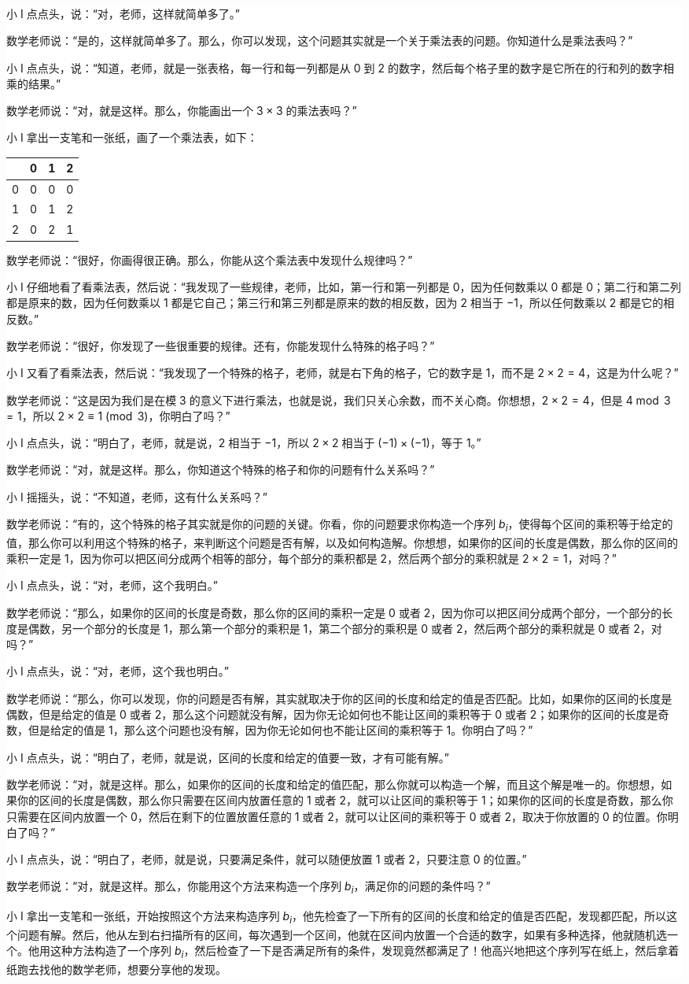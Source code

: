 小 I 点点头，说：“对，老师，这样就简单多了。”

数学老师说：“是的，这样就简单多了。那么，你可以发现，这个问题其实就是一个关于乘法表的问题。你知道什么是乘法表吗？”

小 I 点点头，说：“知道，老师，就是一张表格，每一行和每一列都是从 $0$ 到 $2$ 的数字，然后每个格子里的数字是它所在的行和列的数字相乘的结果。”

数学老师说：“对，就是这样。那么，你能画出一个 $3 \times 3$ 的乘法表吗？”

小 I 拿出一支笔和一张纸，画了一个乘法表，如下：

|   | 0 | 1 | 2 |
|---|---|---|---|
| 0 | 0 | 0 | 0 |
| 1 | 0 | 1 | 2 |
| 2 | 0 | 2 | 1 |

数学老师说：“很好，你画得很正确。那么，你能从这个乘法表中发现什么规律吗？”

小 I 仔细地看了看乘法表，然后说：“我发现了一些规律，老师，比如，第一行和第一列都是 $0$，因为任何数乘以 $0$ 都是 $0$；第二行和第二列都是原来的数，因为任何数乘以 $1$ 都是它自己；第三行和第三列都是原来的数的相反数，因为 $2$ 相当于 $-1$，所以任何数乘以 $2$ 都是它的相反数。”

数学老师说：“很好，你发现了一些很重要的规律。还有，你能发现什么特殊的格子吗？”

小 I 又看了看乘法表，然后说：“我发现了一个特殊的格子，老师，就是右下角的格子，它的数字是 $1$，而不是 $2 \times 2 = 4$，这是为什么呢？”

数学老师说：“这是因为我们是在模 $3$ 的意义下进行乘法，也就是说，我们只关心余数，而不关心商。你想想，$2 \times 2 = 4$，但是 $4 \bmod 3 = 1$，所以 $2 \times 2 \equiv 1 \pmod{3}$，你明白了吗？”

小 I 点点头，说：“明白了，老师，就是说，$2$ 相当于 $-1$，所以 $2 \times 2$ 相当于 $(-1) \times (-1)$，等于 $1$。”

数学老师说：“对，就是这样。那么，你知道这个特殊的格子和你的问题有什么关系吗？”

小 I 摇摇头，说：“不知道，老师，这有什么关系吗？”

数学老师说：“有的，这个特殊的格子其实就是你的问题的关键。你看，你的问题要求你构造一个序列 $b_i$，使得每个区间的乘积等于给定的值，那么你可以利用这个特殊的格子，来判断这个问题是否有解，以及如何构造解。你想想，如果你的区间的长度是偶数，那么你的区间的乘积一定是 $1$，因为你可以把区间分成两个相等的部分，每个部分的乘积都是 $2$，然后两个部分的乘积就是 $2 \times 2 = 1$，对吗？”

小 I 点点头，说：“对，老师，这个我明白。”

数学老师说：“那么，如果你的区间的长度是奇数，那么你的区间的乘积一定是 $0$ 或者 $2$，因为你可以把区间分成两个部分，一个部分的长度是偶数，另一个部分的长度是 $1$，那么第一个部分的乘积是 $1$，第二个部分的乘积是 $0$ 或者 $2$，然后两个部分的乘积就是 $0$ 或者 $2$，对吗？”

小 I 点点头，说：“对，老师，这个我也明白。”

数学老师说：“那么，你可以发现，你的问题是否有解，其实就取决于你的区间的长度和给定的值是否匹配。比如，如果你的区间的长度是偶数，但是给定的值是 $0$ 或者 $2$，那么这个问题就没有解，因为你无论如何也不能让区间的乘积等于 $0$ 或者 $2$；如果你的区间的长度是奇数，但是给定的值是 $1$，那么这个问题也没有解，因为你无论如何也不能让区间的乘积等于 $1$。你明白了吗？”

小 I 点点头，说：“明白了，老师，就是说，区间的长度和给定的值要一致，才有可能有解。”

数学老师说：“对，就是这样。那么，如果你的区间的长度和给定的值匹配，那么你就可以构造一个解，而且这个解是唯一的。你想想，如果你的区间的长度是偶数，那么你只需要在区间内放置任意的 $1$ 或者 $2$，就可以让区间的乘积等于 $1$；如果你的区间的长度是奇数，那么你只需要在区间内放置一个 $0$，然后在剩下的位置放置任意的 $1$ 或者 $2$，就可以让区间的乘积等于 $0$ 或者 $2$，取决于你放置的 $0$ 的位置。你明白了吗？”

小 I 点点头，说：“明白了，老师，就是说，只要满足条件，就可以随便放置 $1$ 或者 $2$，只要注意 $0$ 的位置。”

数学老师说：“对，就是这样。那么，你能用这个方法来构造一个序列 $b_i$，满足你的问题的条件吗？”

小 I 拿出一支笔和一张纸，开始按照这个方法来构造序列 $b_i$，他先检查了一下所有的区间的长度和给定的值是否匹配，发现都匹配，所以这个问题有解。然后，他从左到右扫描所有的区间，每次遇到一个区间，他就在区间内放置一个合适的数字，如果有多种选择，他就随机选一个。他用这种方法构造了一个序列 $b_i$，然后检查了一下是否满足所有的条件，发现竟然都满足了！他高兴地把这个序列写在纸上，然后拿着纸跑去找他的数学老师，想要分享他的发现。
